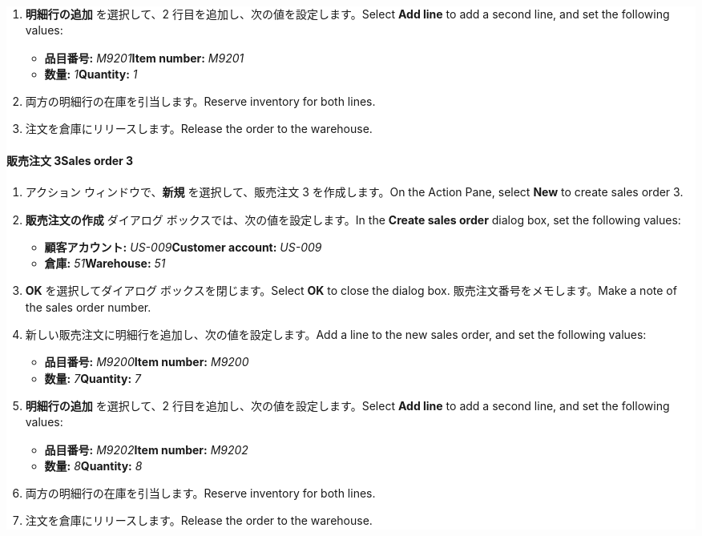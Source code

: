 1. <span data-ttu-id="e34ce-240">**明細行の追加** を選択して、2 行目を追加し、次の値を設定します。</span><span class="sxs-lookup"><span data-stu-id="e34ce-240">Select **Add line** to add a second line, and set the following values:</span></span>

    - <span data-ttu-id="e34ce-241">**品目番号:** *M9201*</span><span class="sxs-lookup"><span data-stu-id="e34ce-241">**Item number:** *M9201*</span></span>
    - <span data-ttu-id="e34ce-242">**数量:** *1*</span><span class="sxs-lookup"><span data-stu-id="e34ce-242">**Quantity:** *1*</span></span>

1. <span data-ttu-id="e34ce-243">両方の明細行の在庫を引当します。</span><span class="sxs-lookup"><span data-stu-id="e34ce-243">Reserve inventory for both lines.</span></span>
1. <span data-ttu-id="e34ce-244">注文を倉庫にリリースします。</span><span class="sxs-lookup"><span data-stu-id="e34ce-244">Release the order to the warehouse.</span></span>

#### <a name="sales-order-3"></a><span data-ttu-id="e34ce-245">販売注文 3</span><span class="sxs-lookup"><span data-stu-id="e34ce-245">Sales order 3</span></span>

1. <span data-ttu-id="e34ce-246">アクション ウィンドウで、**新規** を選択して、販売注文 3 を作成します。</span><span class="sxs-lookup"><span data-stu-id="e34ce-246">On the Action Pane, select **New** to create sales order 3.</span></span>
1. <span data-ttu-id="e34ce-247">**販売注文の作成** ダイアログ ボックスでは、次の値を設定します。</span><span class="sxs-lookup"><span data-stu-id="e34ce-247">In the **Create sales order** dialog box, set the following values:</span></span>

    - <span data-ttu-id="e34ce-248">**顧客アカウント:** *US-009*</span><span class="sxs-lookup"><span data-stu-id="e34ce-248">**Customer account:** *US-009*</span></span>
    - <span data-ttu-id="e34ce-249">**倉庫:** *51*</span><span class="sxs-lookup"><span data-stu-id="e34ce-249">**Warehouse:** *51*</span></span>

1. <span data-ttu-id="e34ce-250">**OK** を選択してダイアログ ボックスを閉じます。</span><span class="sxs-lookup"><span data-stu-id="e34ce-250">Select **OK** to close the dialog box.</span></span> <span data-ttu-id="e34ce-251">販売注文番号をメモします。</span><span class="sxs-lookup"><span data-stu-id="e34ce-251">Make a note of the sales order number.</span></span>
1. <span data-ttu-id="e34ce-252">新しい販売注文に明細行を追加し、次の値を設定します。</span><span class="sxs-lookup"><span data-stu-id="e34ce-252">Add a line to the new sales order, and set the following values:</span></span>

    - <span data-ttu-id="e34ce-253">**品目番号:** *M9200*</span><span class="sxs-lookup"><span data-stu-id="e34ce-253">**Item number:** *M9200*</span></span>
    - <span data-ttu-id="e34ce-254">**数量:** *7*</span><span class="sxs-lookup"><span data-stu-id="e34ce-254">**Quantity:** *7*</span></span>

1. <span data-ttu-id="e34ce-255">**明細行の追加** を選択して、2 行目を追加し、次の値を設定します。</span><span class="sxs-lookup"><span data-stu-id="e34ce-255">Select **Add line** to add a second line, and set the following values:</span></span>

    - <span data-ttu-id="e34ce-256">**品目番号:** *M9202*</span><span class="sxs-lookup"><span data-stu-id="e34ce-256">**Item number:** *M9202*</span></span>
    - <span data-ttu-id="e34ce-257">**数量:** *8*</span><span class="sxs-lookup"><span data-stu-id="e34ce-257">**Quantity:** *8*</span></span>

1. <span data-ttu-id="e34ce-258">両方の明細行の在庫を引当します。</span><span class="sxs-lookup"><span data-stu-id="e34ce-258">Reserve inventory for both lines.</span></span>
1. <span data-ttu-id="e34ce-259">注文を倉庫にリリースします。</span><span class="sxs-lookup"><span data-stu-id="e34ce-259">Release the order to the warehouse.</span></span>
